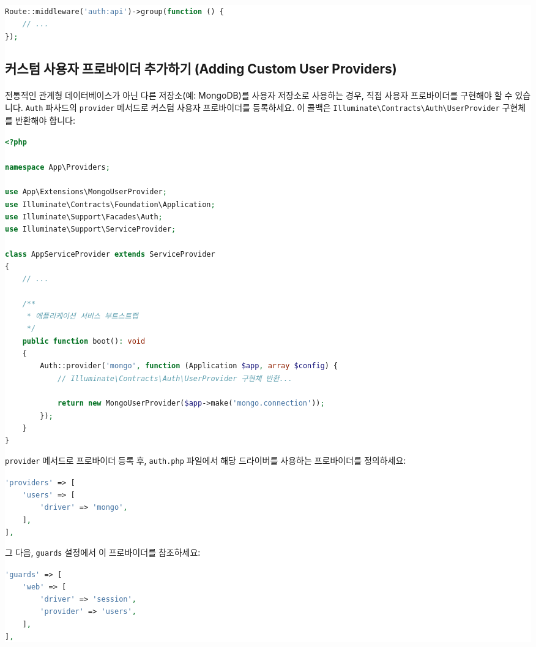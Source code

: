 ```php
Route::middleware('auth:api')->group(function () {
    // ...
});
```

<a name="adding-custom-user-providers"></a>
## 커스텀 사용자 프로바이더 추가하기 (Adding Custom User Providers)

전통적인 관계형 데이터베이스가 아닌 다른 저장소(예: MongoDB)를 사용자 저장소로 사용하는 경우, 직접 사용자 프로바이더를 구현해야 할 수 있습니다. `Auth` 파사드의 `provider` 메서드로 커스텀 사용자 프로바이더를 등록하세요. 이 콜백은 `Illuminate\Contracts\Auth\UserProvider` 구현체를 반환해야 합니다:

```php
<?php

namespace App\Providers;

use App\Extensions\MongoUserProvider;
use Illuminate\Contracts\Foundation\Application;
use Illuminate\Support\Facades\Auth;
use Illuminate\Support\ServiceProvider;

class AppServiceProvider extends ServiceProvider
{
    // ...

    /**
     * 애플리케이션 서비스 부트스트랩
     */
    public function boot(): void
    {
        Auth::provider('mongo', function (Application $app, array $config) {
            // Illuminate\Contracts\Auth\UserProvider 구현체 반환...

            return new MongoUserProvider($app->make('mongo.connection'));
        });
    }
}
```

`provider` 메서드로 프로바이더 등록 후, `auth.php` 파일에서 해당 드라이버를 사용하는 프로바이더를 정의하세요:

```php
'providers' => [
    'users' => [
        'driver' => 'mongo',
    ],
],
```

그 다음, `guards` 설정에서 이 프로바이더를 참조하세요:

```php
'guards' => [
    'web' => [
        'driver' => 'session',
        'provider' => 'users',
    ],
],
```
